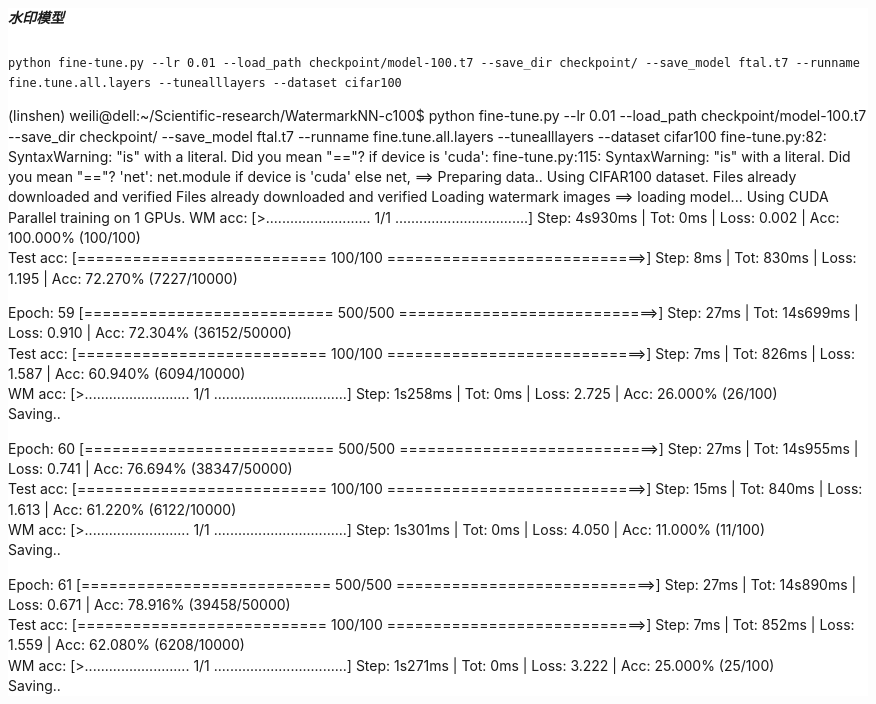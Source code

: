 ##### 水印模型
`python fine-tune.py --lr 0.01 --load_path checkpoint/model-100.t7 --save_dir checkpoint/ --save_model ftal.t7 --runname fine.tune.all.layers --tunealllayers --dataset cifar100`

(linshen) weili@dell:~/Scientific-research/WatermarkNN-c100$ python fine-tune.py --lr 0.01 --load_path checkpoint/model-100.t7 --save_dir checkpoint/ --save_model ftal.t7 --runname fine.tune.all.layers --tunealllayers --dataset cifar100
fine-tune.py:82: SyntaxWarning: "is" with a literal. Did you mean "=="?
  if device is 'cuda':
fine-tune.py:115: SyntaxWarning: "is" with a literal. Did you mean "=="?
  'net': net.module if device is 'cuda' else net,
==> Preparing data..
Using CIFAR100 dataset.
Files already downloaded and verified
Files already downloaded and verified
Loading watermark images
==> loading model...
Using CUDA
Parallel training on 1 GPUs.
WM acc:
 [>.......................... 1/1 .................................]  Step: 4s930ms | Tot: 0ms | Loss: 0.002 | Acc: 100.000% (100/100)                        
Test acc:
 [=========================== 100/100 ============================>]  Step: 8ms | Tot: 830ms | Loss: 1.195 | Acc: 72.270% (7227/10000)                        

Epoch: 59
 [=========================== 500/500 ============================>]  Step: 27ms | Tot: 14s699ms | Loss: 0.910 | Acc: 72.304% (36152/50000)                   
Test acc:
 [=========================== 100/100 ============================>]  Step: 7ms | Tot: 826ms | Loss: 1.587 | Acc: 60.940% (6094/10000)                        
WM acc:
 [>.......................... 1/1 .................................]  Step: 1s258ms | Tot: 0ms | Loss: 2.725 | Acc: 26.000% (26/100)                          
Saving..

Epoch: 60
 [=========================== 500/500 ============================>]  Step: 27ms | Tot: 14s955ms | Loss: 0.741 | Acc: 76.694% (38347/50000)                   
Test acc:
 [=========================== 100/100 ============================>]  Step: 15ms | Tot: 840ms | Loss: 1.613 | Acc: 61.220% (6122/10000)                       
WM acc:
 [>.......................... 1/1 .................................]  Step: 1s301ms | Tot: 0ms | Loss: 4.050 | Acc: 11.000% (11/100)                          
Saving..

Epoch: 61
 [=========================== 500/500 ============================>]  Step: 27ms | Tot: 14s890ms | Loss: 0.671 | Acc: 78.916% (39458/50000)                   
Test acc:
 [=========================== 100/100 ============================>]  Step: 7ms | Tot: 852ms | Loss: 1.559 | Acc: 62.080% (6208/10000)                        
WM acc:
 [>.......................... 1/1 .................................]  Step: 1s271ms | Tot: 0ms | Loss: 3.222 | Acc: 25.000% (25/100)                          
Saving..
